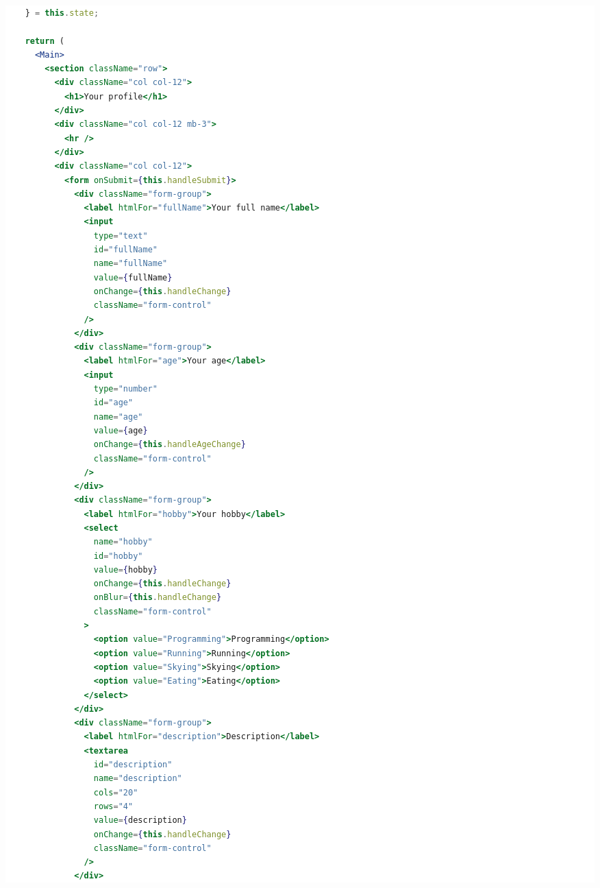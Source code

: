 ```jsx
    } = this.state;

    return (
      <Main>
        <section className="row">
          <div className="col col-12">
            <h1>Your profile</h1>
          </div>
          <div className="col col-12 mb-3">
            <hr />
          </div>
          <div className="col col-12">
            <form onSubmit={this.handleSubmit}>
              <div className="form-group">
                <label htmlFor="fullName">Your full name</label>
                <input
                  type="text"
                  id="fullName"
                  name="fullName"
                  value={fullName}
                  onChange={this.handleChange}
                  className="form-control"
                />
              </div>
              <div className="form-group">
                <label htmlFor="age">Your age</label>
                <input
                  type="number"
                  id="age"
                  name="age"
                  value={age}
                  onChange={this.handleAgeChange}
                  className="form-control"
                />
              </div>
              <div className="form-group">
                <label htmlFor="hobby">Your hobby</label>
                <select
                  name="hobby"
                  id="hobby"
                  value={hobby}
                  onChange={this.handleChange}
                  onBlur={this.handleChange}
                  className="form-control"
                >
                  <option value="Programming">Programming</option>
                  <option value="Running">Running</option>
                  <option value="Skying">Skying</option>
                  <option value="Eating">Eating</option>
                </select>
              </div>
              <div className="form-group">
                <label htmlFor="description">Description</label>
                <textarea
                  id="description"
                  name="description"
                  cols="20"
                  rows="4"
                  value={description}
                  onChange={this.handleChange}
                  className="form-control"
                />
              </div>
```